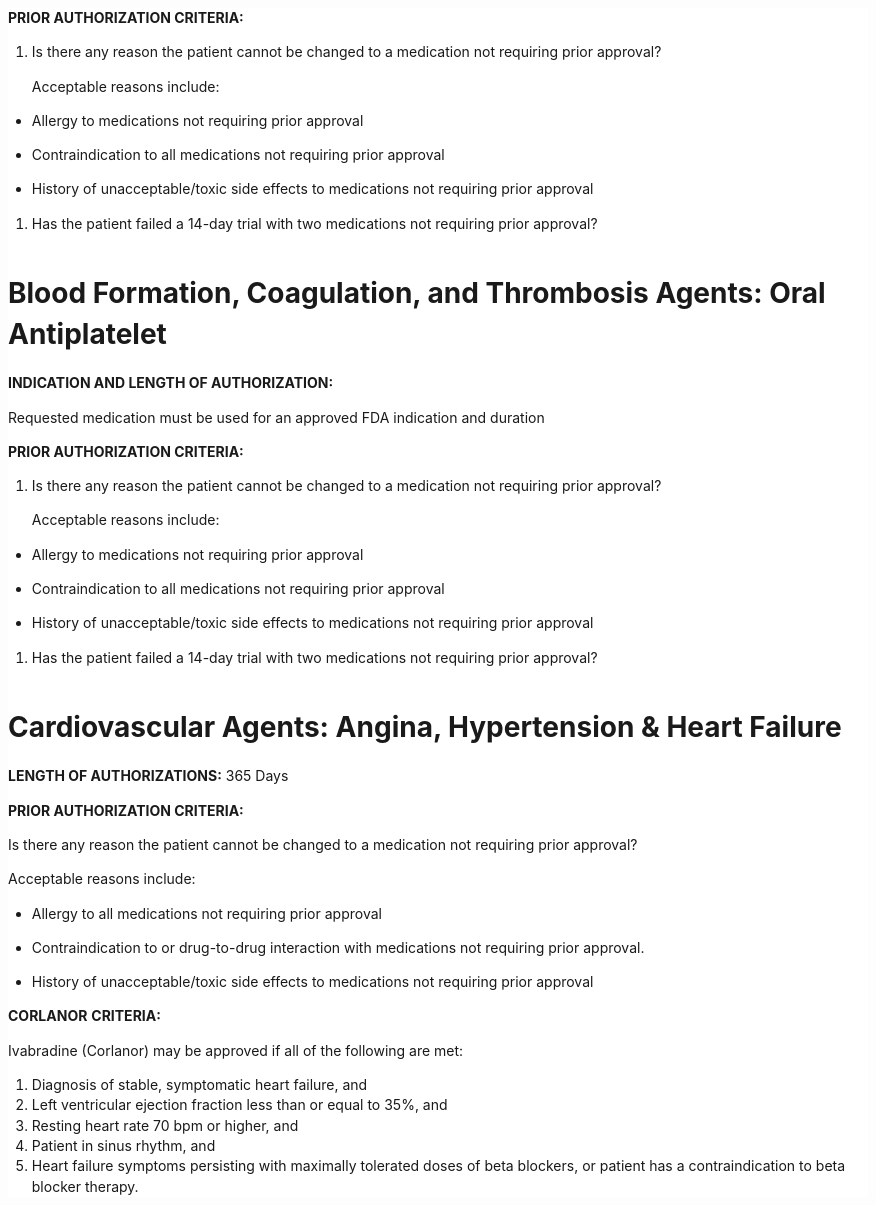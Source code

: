 **PRIOR AUTHORIZATION CRITERIA:**

1.  Is there any reason the patient cannot be changed to a medication not requiring prior approval?

    Acceptable reasons include:

- Allergy to medications not requiring prior approval

- Contraindication to all medications not requiring prior approval

- History of unacceptable/toxic side effects to medications not requiring prior approval

1.  Has the patient failed a 14-day trial with two medications not requiring prior approval?

# Blood Formation, Coagulation, and Thrombosis Agents: Oral Antiplatelet

**INDICATION AND LENGTH OF AUTHORIZATION:**

Requested medication must be used for an approved FDA indication and duration

**PRIOR AUTHORIZATION CRITERIA:**

1.  Is there any reason the patient cannot be changed to a medication not requiring prior approval?

    Acceptable reasons include:

- Allergy to medications not requiring prior approval

- Contraindication to all medications not requiring prior approval

- History of unacceptable/toxic side effects to medications not requiring prior approval

1.  Has the patient failed a 14-day trial with two medications not requiring prior approval?

# Cardiovascular Agents: Angina, Hypertension & Heart Failure

**LENGTH OF AUTHORIZATIONS:**  365 Days

**PRIOR AUTHORIZATION CRITERIA:**

Is there any reason the patient cannot be changed to a medication not requiring prior approval?

Acceptable reasons include:

- Allergy to all medications not requiring prior approval

- Contraindication to or drug-to-drug interaction with medications not requiring prior approval.

- History of unacceptable/toxic side effects to medications not requiring prior approval

**CORLANOR** **CRITERIA:**

Ivabradine (Corlanor) may be approved if all of the following are met:

1.  Diagnosis of stable, symptomatic heart failure, and
2.  Left ventricular ejection fraction less than or equal to 35%, and
3.  Resting heart rate 70 bpm or higher, and
4.  Patient in sinus rhythm, and
5.  Heart failure symptoms persisting with maximally tolerated doses of beta blockers, or patient has a contraindication to beta blocker therapy.
